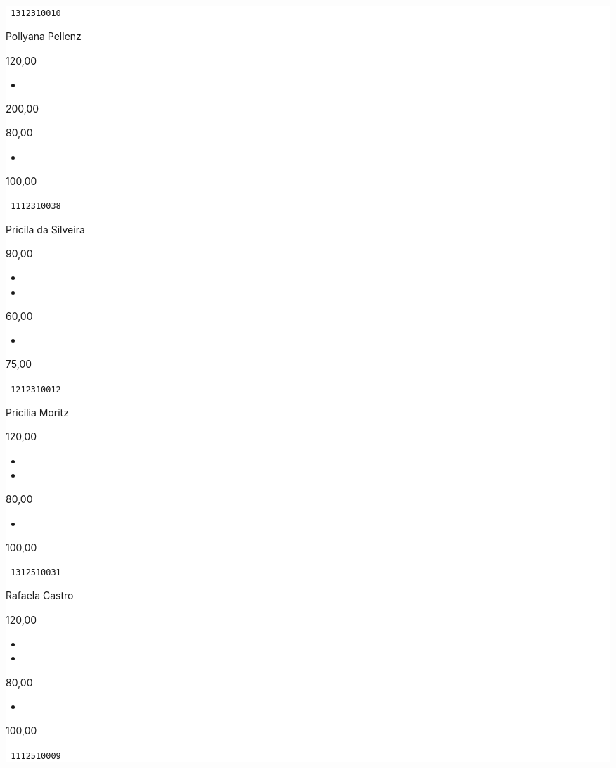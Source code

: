      1312310010

   Pollyana Pellenz

   120,00

   -

   200,00

   80,00

   -

   100,00

     1112310038

   Pricila da Silveira

   90,00

   -

   -

   60,00

   -

   75,00

     1212310012

   Pricilia Moritz

   120,00

   -

   -

   80,00

   -

   100,00

     1312510031

   Rafaela Castro

   120,00

   -

   -

   80,00

   -

   100,00

     1112510009
